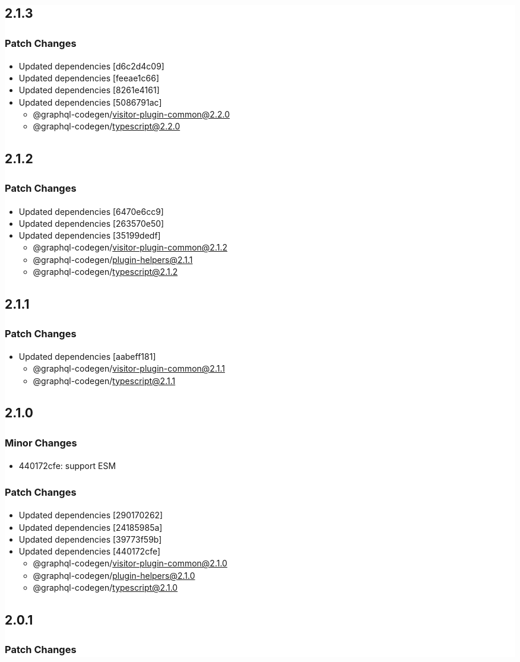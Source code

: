 ## 2.1.3

### Patch Changes

- Updated dependencies [d6c2d4c09]
- Updated dependencies [feeae1c66]
- Updated dependencies [8261e4161]
- Updated dependencies [5086791ac]
  - @graphql-codegen/visitor-plugin-common@2.2.0
  - @graphql-codegen/typescript@2.2.0

## 2.1.2

### Patch Changes

- Updated dependencies [6470e6cc9]
- Updated dependencies [263570e50]
- Updated dependencies [35199dedf]
  - @graphql-codegen/visitor-plugin-common@2.1.2
  - @graphql-codegen/plugin-helpers@2.1.1
  - @graphql-codegen/typescript@2.1.2

## 2.1.1

### Patch Changes

- Updated dependencies [aabeff181]
  - @graphql-codegen/visitor-plugin-common@2.1.1
  - @graphql-codegen/typescript@2.1.1

## 2.1.0

### Minor Changes

- 440172cfe: support ESM

### Patch Changes

- Updated dependencies [290170262]
- Updated dependencies [24185985a]
- Updated dependencies [39773f59b]
- Updated dependencies [440172cfe]
  - @graphql-codegen/visitor-plugin-common@2.1.0
  - @graphql-codegen/plugin-helpers@2.1.0
  - @graphql-codegen/typescript@2.1.0

## 2.0.1

### Patch Changes
